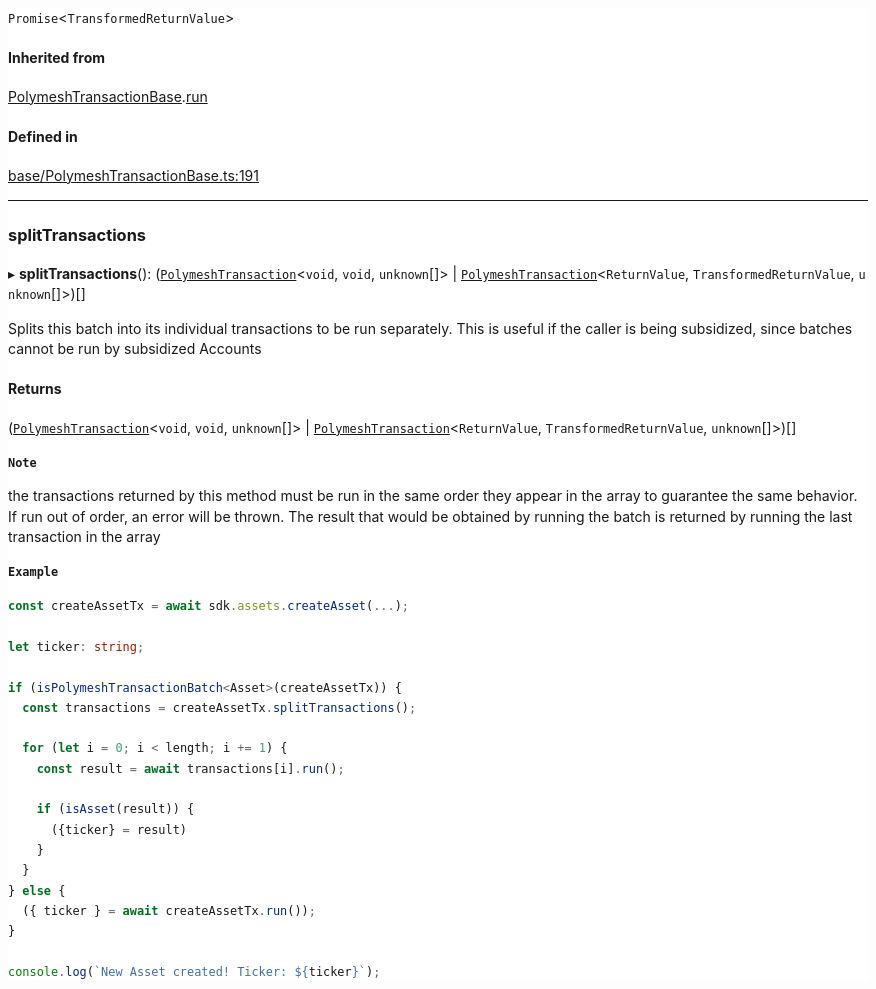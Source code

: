 `Promise`\<`TransformedReturnValue`\>

#### Inherited from

[PolymeshTransactionBase](../PolymeshTransactionBase/PolymeshTransactionBase.md).[run](../PolymeshTransactionBase/PolymeshTransactionBase.md#run)

#### Defined in

[base/PolymeshTransactionBase.ts:191](https://github.com/PolymeshAssociation/polymesh-sdk/blob/95e180d28/src/base/PolymeshTransactionBase.ts#L191)

___

### splitTransactions

▸ **splitTransactions**(): ([`PolymeshTransaction`](../PolymeshTransaction/PolymeshTransaction.md)\<`void`, `void`, `unknown`[]\> \| [`PolymeshTransaction`](../PolymeshTransaction/PolymeshTransaction.md)\<`ReturnValue`, `TransformedReturnValue`, `unknown`[]\>)[]

Splits this batch into its individual transactions to be run separately. This is useful if the caller is being subsidized,
  since batches cannot be run by subsidized Accounts

#### Returns

([`PolymeshTransaction`](../PolymeshTransaction/PolymeshTransaction.md)\<`void`, `void`, `unknown`[]\> \| [`PolymeshTransaction`](../PolymeshTransaction/PolymeshTransaction.md)\<`ReturnValue`, `TransformedReturnValue`, `unknown`[]\>)[]

**`Note`**

the transactions returned by this method must be run in the same order they appear in the array to guarantee the same behavior. If run out of order,
  an error will be thrown. The result that would be obtained by running the batch is returned by running the last transaction in the array

**`Example`**

```typescript
const createAssetTx = await sdk.assets.createAsset(...);

let ticker: string;

if (isPolymeshTransactionBatch<Asset>(createAssetTx)) {
  const transactions = createAssetTx.splitTransactions();

  for (let i = 0; i < length; i += 1) {
    const result = await transactions[i].run();

    if (isAsset(result)) {
      ({ticker} = result)
    }
  }
} else {
  ({ ticker } = await createAssetTx.run());
}

console.log(`New Asset created! Ticker: ${ticker}`);
```
